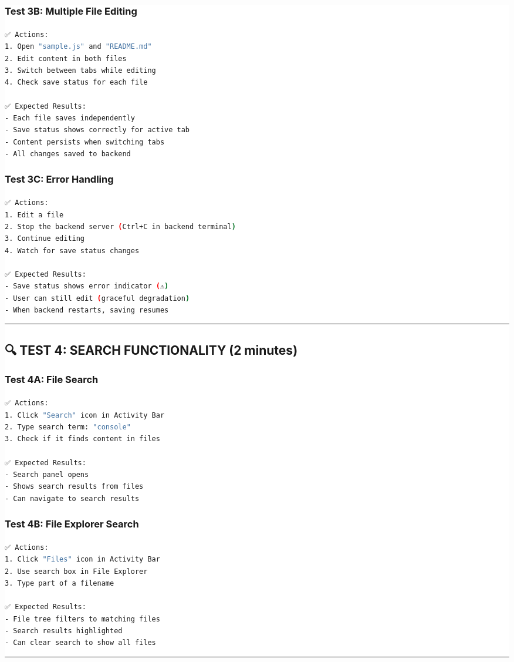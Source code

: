 ### **Test 3B: Multiple File Editing**
```bash
✅ Actions:
1. Open "sample.js" and "README.md"
2. Edit content in both files
3. Switch between tabs while editing
4. Check save status for each file

✅ Expected Results:
- Each file saves independently
- Save status shows correctly for active tab
- Content persists when switching tabs
- All changes saved to backend
```

### **Test 3C: Error Handling**
```bash
✅ Actions:
1. Edit a file
2. Stop the backend server (Ctrl+C in backend terminal)
3. Continue editing
4. Watch for save status changes

✅ Expected Results:
- Save status shows error indicator (⚠)
- User can still edit (graceful degradation)
- When backend restarts, saving resumes
```

---

## 🔍 **TEST 4: SEARCH FUNCTIONALITY (2 minutes)**

### **Test 4A: File Search**
```bash
✅ Actions:
1. Click "Search" icon in Activity Bar
2. Type search term: "console"
3. Check if it finds content in files

✅ Expected Results:
- Search panel opens
- Shows search results from files
- Can navigate to search results
```

### **Test 4B: File Explorer Search**
```bash
✅ Actions:
1. Click "Files" icon in Activity Bar
2. Use search box in File Explorer
3. Type part of a filename

✅ Expected Results:
- File tree filters to matching files
- Search results highlighted
- Can clear search to show all files
```

---